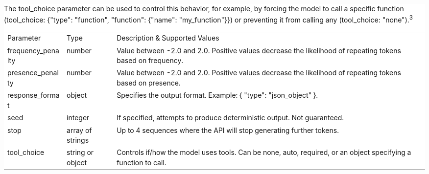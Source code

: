 The tool_choice parameter can be used to control this behavior, for example, by forcing the model to call a specific function (tool_choice: {"type": "function", "function": {"name": "my_function"}}) or preventing it from calling any (tool_choice: "none").<sup>3</sup>


<table>
  <tr>
   <td>Parameter
   </td>
   <td>Type
   </td>
   <td>Description & Supported Values
   </td>
  </tr>
  <tr>
   <td>frequency_penalty
   </td>
   <td>number
   </td>
   <td>Value between -2.0 and 2.0. Positive values decrease the likelihood of repeating tokens based on frequency.
   </td>
  </tr>
  <tr>
   <td>presence_penalty
   </td>
   <td>number
   </td>
   <td>Value between -2.0 and 2.0. Positive values decrease the likelihood of repeating tokens based on presence.
   </td>
  </tr>
  <tr>
   <td>response_format
   </td>
   <td>object
   </td>
   <td>Specifies the output format. Example: { "type": "json_object" }.
   </td>
  </tr>
  <tr>
   <td>seed
   </td>
   <td>integer
   </td>
   <td>If specified, attempts to produce deterministic output. Not guaranteed.
   </td>
  </tr>
  <tr>
   <td>stop
   </td>
   <td>array of strings
   </td>
   <td>Up to 4 sequences where the API will stop generating further tokens.
   </td>
  </tr>
  <tr>
   <td>tool_choice
   </td>
   <td>string or object
   </td>
   <td>Controls if/how the model uses tools. Can be none, auto, required, or an object specifying a function to call.
   </td>